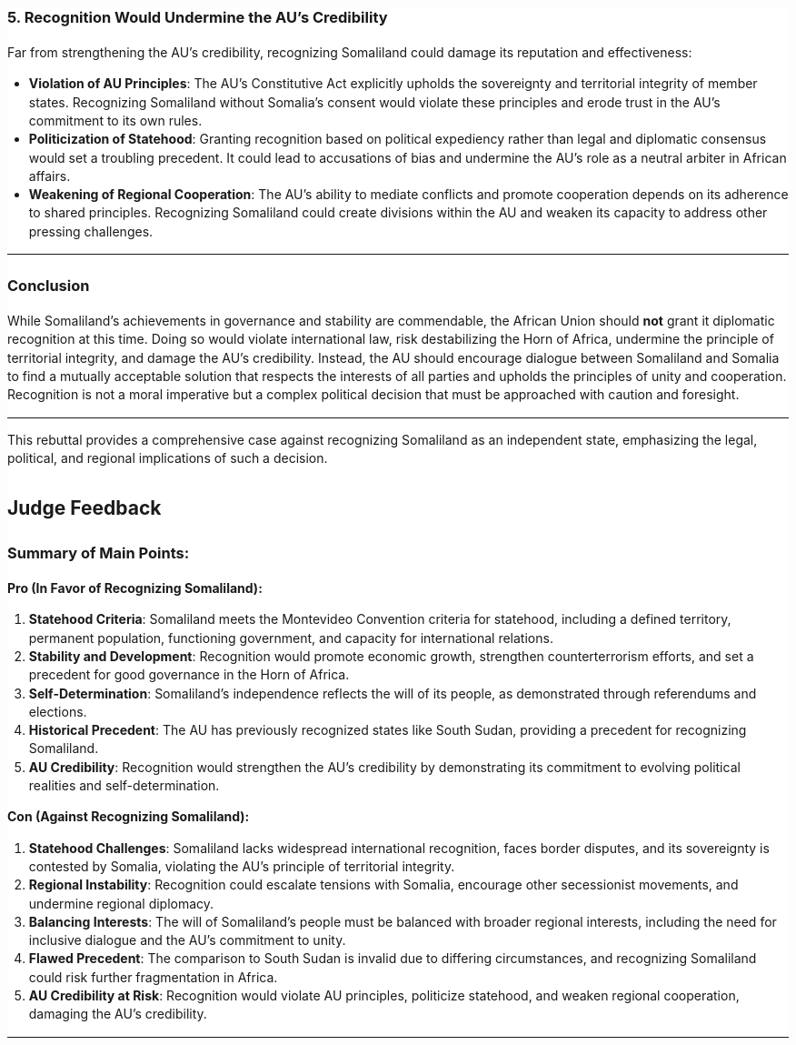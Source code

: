 
### 5. **Recognition Would Undermine the AU’s Credibility**
Far from strengthening the AU’s credibility, recognizing Somaliland could damage its reputation and effectiveness:
- **Violation of AU Principles**: The AU’s Constitutive Act explicitly upholds the sovereignty and territorial integrity of member states. Recognizing Somaliland without Somalia’s consent would violate these principles and erode trust in the AU’s commitment to its own rules.
- **Politicization of Statehood**: Granting recognition based on political expediency rather than legal and diplomatic consensus would set a troubling precedent. It could lead to accusations of bias and undermine the AU’s role as a neutral arbiter in African affairs.
- **Weakening of Regional Cooperation**: The AU’s ability to mediate conflicts and promote cooperation depends on its adherence to shared principles. Recognizing Somaliland could create divisions within the AU and weaken its capacity to address other pressing challenges.

---

### Conclusion
While Somaliland’s achievements in governance and stability are commendable, the African Union should **not** grant it diplomatic recognition at this time. Doing so would violate international law, risk destabilizing the Horn of Africa, undermine the principle of territorial integrity, and damage the AU’s credibility. Instead, the AU should encourage dialogue between Somaliland and Somalia to find a mutually acceptable solution that respects the interests of all parties and upholds the principles of unity and cooperation. Recognition is not a moral imperative but a complex political decision that must be approached with caution and foresight.

--- 

This rebuttal provides a comprehensive case against recognizing Somaliland as an independent state, emphasizing the legal, political, and regional implications of such a decision.

## Judge Feedback

### Summary of Main Points:

**Pro (In Favor of Recognizing Somaliland):**
1. **Statehood Criteria**: Somaliland meets the Montevideo Convention criteria for statehood, including a defined territory, permanent population, functioning government, and capacity for international relations.
2. **Stability and Development**: Recognition would promote economic growth, strengthen counterterrorism efforts, and set a precedent for good governance in the Horn of Africa.
3. **Self-Determination**: Somaliland’s independence reflects the will of its people, as demonstrated through referendums and elections.
4. **Historical Precedent**: The AU has previously recognized states like South Sudan, providing a precedent for recognizing Somaliland.
5. **AU Credibility**: Recognition would strengthen the AU’s credibility by demonstrating its commitment to evolving political realities and self-determination.

**Con (Against Recognizing Somaliland):**
1. **Statehood Challenges**: Somaliland lacks widespread international recognition, faces border disputes, and its sovereignty is contested by Somalia, violating the AU’s principle of territorial integrity.
2. **Regional Instability**: Recognition could escalate tensions with Somalia, encourage other secessionist movements, and undermine regional diplomacy.
3. **Balancing Interests**: The will of Somaliland’s people must be balanced with broader regional interests, including the need for inclusive dialogue and the AU’s commitment to unity.
4. **Flawed Precedent**: The comparison to South Sudan is invalid due to differing circumstances, and recognizing Somaliland could risk further fragmentation in Africa.
5. **AU Credibility at Risk**: Recognition would violate AU principles, politicize statehood, and weaken regional cooperation, damaging the AU’s credibility.

---